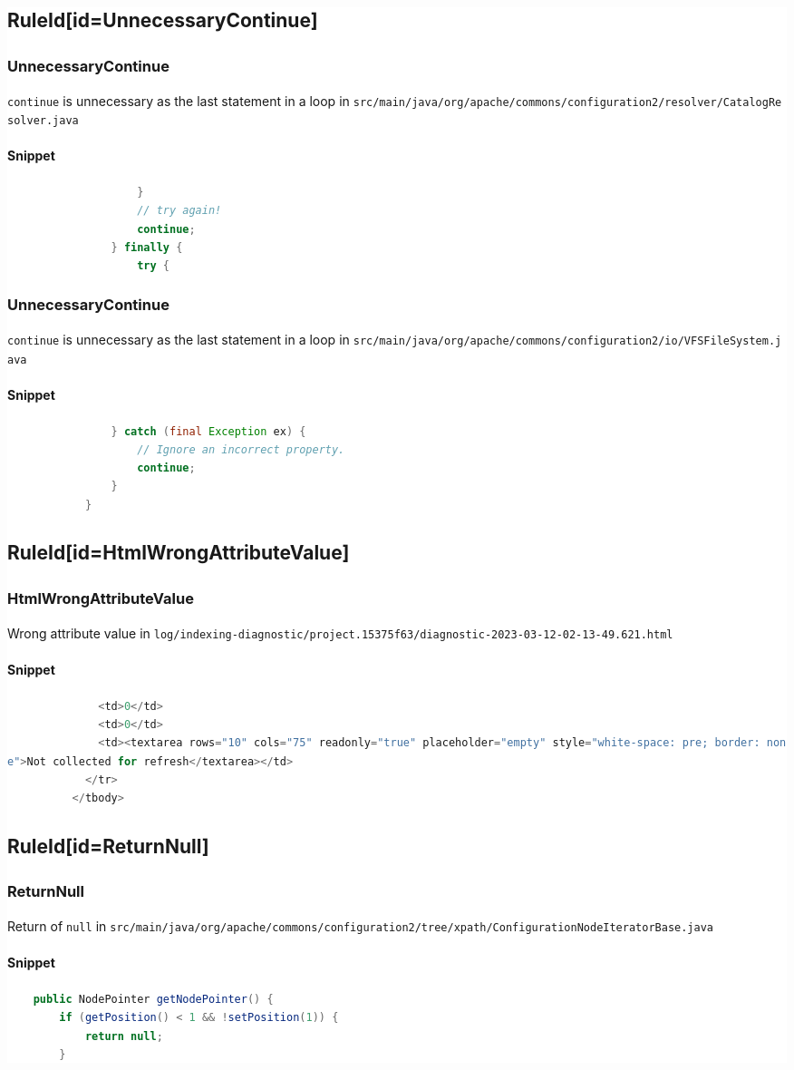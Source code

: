 ## RuleId[id=UnnecessaryContinue]
### UnnecessaryContinue
`continue` is unnecessary as the last statement in a loop
in `src/main/java/org/apache/commons/configuration2/resolver/CatalogResolver.java`
#### Snippet
```java
                    }
                    // try again!
                    continue;
                } finally {
                    try {
```

### UnnecessaryContinue
`continue` is unnecessary as the last statement in a loop
in `src/main/java/org/apache/commons/configuration2/io/VFSFileSystem.java`
#### Snippet
```java
                } catch (final Exception ex) {
                    // Ignore an incorrect property.
                    continue;
                }
            }
```

## RuleId[id=HtmlWrongAttributeValue]
### HtmlWrongAttributeValue
Wrong attribute value
in `log/indexing-diagnostic/project.15375f63/diagnostic-2023-03-12-02-13-49.621.html`
#### Snippet
```java
              <td>0</td>
              <td>0</td>
              <td><textarea rows="10" cols="75" readonly="true" placeholder="empty" style="white-space: pre; border: none">Not collected for refresh</textarea></td>
            </tr>
          </tbody>
```

## RuleId[id=ReturnNull]
### ReturnNull
Return of `null`
in `src/main/java/org/apache/commons/configuration2/tree/xpath/ConfigurationNodeIteratorBase.java`
#### Snippet
```java
    public NodePointer getNodePointer() {
        if (getPosition() < 1 && !setPosition(1)) {
            return null;
        }

```
